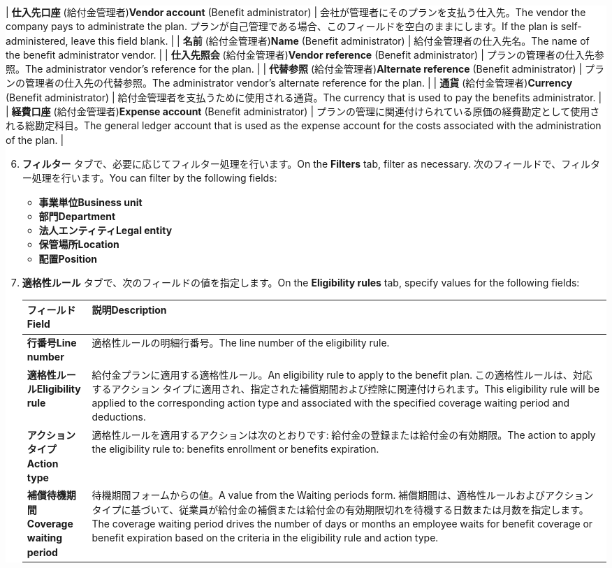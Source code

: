    | <span data-ttu-id="3af3f-262">**仕入先口座** (給付金管理者)</span><span class="sxs-lookup"><span data-stu-id="3af3f-262">**Vendor account** (Benefit administrator)</span></span> | <span data-ttu-id="3af3f-263">会社が管理者にそのプランを支払う仕入先。</span><span class="sxs-lookup"><span data-stu-id="3af3f-263">The vendor the company pays to administrate the plan.</span></span> <span data-ttu-id="3af3f-264">プランが自己管理である場合、このフィールドを空白のままにします。</span><span class="sxs-lookup"><span data-stu-id="3af3f-264">If the plan is self-administered, leave this field blank.</span></span> |
   | <span data-ttu-id="3af3f-265">**名前** (給付金管理者)</span><span class="sxs-lookup"><span data-stu-id="3af3f-265">**Name** (Benefit administrator)</span></span> | <span data-ttu-id="3af3f-266">給付金管理者の仕入先名。</span><span class="sxs-lookup"><span data-stu-id="3af3f-266">The name of the benefit administrator vendor.</span></span> |
   | <span data-ttu-id="3af3f-267">**仕入先照会** (給付金管理者)</span><span class="sxs-lookup"><span data-stu-id="3af3f-267">**Vendor reference** (Benefit administrator)</span></span> | <span data-ttu-id="3af3f-268">プランの管理者の仕入先参照。</span><span class="sxs-lookup"><span data-stu-id="3af3f-268">The administrator vendor’s reference for the plan.</span></span> |
   | <span data-ttu-id="3af3f-269">**代替参照** (給付金管理者)</span><span class="sxs-lookup"><span data-stu-id="3af3f-269">**Alternate reference** (Benefit administrator)</span></span> | <span data-ttu-id="3af3f-270">プランの管理者の仕入先の代替参照。</span><span class="sxs-lookup"><span data-stu-id="3af3f-270">The administrator vendor’s alternate reference for the plan.</span></span> |
   | <span data-ttu-id="3af3f-271">**通貨** (給付金管理者)</span><span class="sxs-lookup"><span data-stu-id="3af3f-271">**Currency** (Benefit administrator)</span></span> | <span data-ttu-id="3af3f-272">給付金管理者を支払うために使用される通貨。</span><span class="sxs-lookup"><span data-stu-id="3af3f-272">The currency that is used to pay the benefits administrator.</span></span> |
   | <span data-ttu-id="3af3f-273">**経費口座** (給付金管理者)</span><span class="sxs-lookup"><span data-stu-id="3af3f-273">**Expense account** (Benefit administrator)</span></span> | <span data-ttu-id="3af3f-274">プランの管理に関連付けられている原価の経費勘定として使用される総勘定科目。</span><span class="sxs-lookup"><span data-stu-id="3af3f-274">The general ledger account that is used as the expense account for the costs associated with the administration of the plan.</span></span> |

6. <span data-ttu-id="3af3f-275">**フィルター** タブで、必要に応じてフィルター処理を行います。</span><span class="sxs-lookup"><span data-stu-id="3af3f-275">On the **Filters** tab, filter as necessary.</span></span> <span data-ttu-id="3af3f-276">次のフィールドで、フィルター処理を行います。</span><span class="sxs-lookup"><span data-stu-id="3af3f-276">You can filter by the following fields:</span></span>

   - <span data-ttu-id="3af3f-277">**事業単位**</span><span class="sxs-lookup"><span data-stu-id="3af3f-277">**Business unit**</span></span>
   - <span data-ttu-id="3af3f-278">**部門**</span><span class="sxs-lookup"><span data-stu-id="3af3f-278">**Department**</span></span>
   - <span data-ttu-id="3af3f-279">**法人エンティティ**</span><span class="sxs-lookup"><span data-stu-id="3af3f-279">**Legal entity**</span></span>
   - <span data-ttu-id="3af3f-280">**保管場所**</span><span class="sxs-lookup"><span data-stu-id="3af3f-280">**Location**</span></span>
   - <span data-ttu-id="3af3f-281">**配置**</span><span class="sxs-lookup"><span data-stu-id="3af3f-281">**Position**</span></span>

7. <span data-ttu-id="3af3f-282">**適格性ルール** タブで、次のフィールドの値を指定します。</span><span class="sxs-lookup"><span data-stu-id="3af3f-282">On the **Eligibility rules** tab, specify values for the following fields:</span></span>

   | <span data-ttu-id="3af3f-283">フィールド</span><span class="sxs-lookup"><span data-stu-id="3af3f-283">Field</span></span> | <span data-ttu-id="3af3f-284">説明</span><span class="sxs-lookup"><span data-stu-id="3af3f-284">Description</span></span> |
   | --- | --- |
   | <span data-ttu-id="3af3f-285">**行番号**</span><span class="sxs-lookup"><span data-stu-id="3af3f-285">**Line number**</span></span> | <span data-ttu-id="3af3f-286">適格性ルールの明細行番号。</span><span class="sxs-lookup"><span data-stu-id="3af3f-286">The line number of the eligibility rule.</span></span> |
   | <span data-ttu-id="3af3f-287">**適格性ルール**</span><span class="sxs-lookup"><span data-stu-id="3af3f-287">**Eligibility rule**</span></span> | <span data-ttu-id="3af3f-288">給付金プランに適用する適格性ルール。</span><span class="sxs-lookup"><span data-stu-id="3af3f-288">An eligibility rule to apply to the benefit plan.</span></span> <span data-ttu-id="3af3f-289">この適格性ルールは、対応するアクション タイプに適用され、指定された補償期間および控除に関連付けられます。</span><span class="sxs-lookup"><span data-stu-id="3af3f-289">This eligibility rule will be applied to the corresponding action type and associated with the specified coverage waiting period and deductions.</span></span> |
   | <span data-ttu-id="3af3f-290">**アクション タイプ**</span><span class="sxs-lookup"><span data-stu-id="3af3f-290">**Action type**</span></span> | <span data-ttu-id="3af3f-291">適格性ルールを適用するアクションは次のとおりです: 給付金の登録または給付金の有効期限。</span><span class="sxs-lookup"><span data-stu-id="3af3f-291">The action to apply the eligibility rule to: benefits enrollment or benefits expiration.</span></span> |
   | <span data-ttu-id="3af3f-292">**補償待機期間**</span><span class="sxs-lookup"><span data-stu-id="3af3f-292">**Coverage waiting period**</span></span> | <span data-ttu-id="3af3f-293">待機期間フォームからの値。</span><span class="sxs-lookup"><span data-stu-id="3af3f-293">A value from the Waiting periods form.</span></span> <span data-ttu-id="3af3f-294">補償期間は、適格性ルールおよびアクション タイプに基づいて、従業員が給付金の補償または給付金の有効期限切れを待機する日数または月数を指定します。</span><span class="sxs-lookup"><span data-stu-id="3af3f-294">The coverage waiting period drives the number of days or months an employee waits for benefit coverage or benefit expiration based on the criteria in the eligibility rule and action type.</span></span> |
